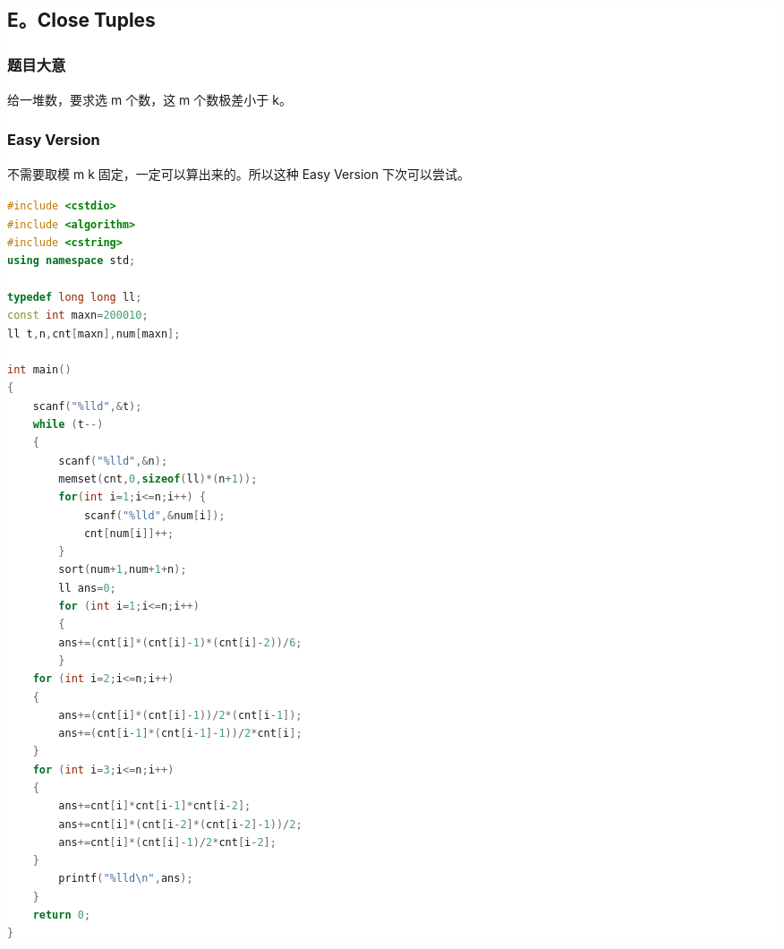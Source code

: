 ## E。Close Tuples

### 题目大意

给一堆数，要求选 m 个数，这 m 个数极差小于 k。

### Easy Version

不需要取模 m k 固定，一定可以算出来的。所以这种 Easy Version 下次可以尝试。

```cpp
#include <cstdio>
#include <algorithm>
#include <cstring>
using namespace std;

typedef long long ll;
const int maxn=200010;
ll t,n,cnt[maxn],num[maxn];

int main()
{
    scanf("%lld",&t);
    while (t--)
    {
        scanf("%lld",&n);
        memset(cnt,0,sizeof(ll)*(n+1));
        for(int i=1;i<=n;i++) {
            scanf("%lld",&num[i]);
            cnt[num[i]]++;
        }
        sort(num+1,num+1+n);
        ll ans=0;
        for (int i=1;i<=n;i++)
        {
		ans+=(cnt[i]*(cnt[i]-1)*(cnt[i]-2))/6;
        }
	for (int i=2;i<=n;i++)
	{
		ans+=(cnt[i]*(cnt[i]-1))/2*(cnt[i-1]);
		ans+=(cnt[i-1]*(cnt[i-1]-1))/2*cnt[i];
	}
	for (int i=3;i<=n;i++)
	{
		ans+=cnt[i]*cnt[i-1]*cnt[i-2];
		ans+=cnt[i]*(cnt[i-2]*(cnt[i-2]-1))/2;
		ans+=cnt[i]*(cnt[i]-1)/2*cnt[i-2];
	}
        printf("%lld\n",ans);
    }
    return 0;
}
```
